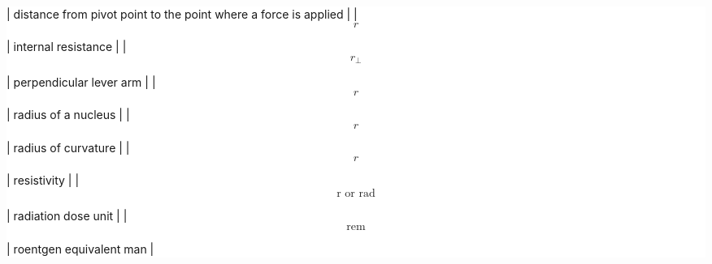  | distance from pivot point to the point where a force is applied |
| <math xmlns="http://www.w3.org/1998/Math/MathML" display="block"> <semantics> <mrow> <mrow> <mi>r</mi> </mrow> <mrow /> </mrow> <annotation encoding="StarMath 5.0"> size 12{r} {}</annotation> </semantics> </math>

 | internal resistance |
| <math xmlns="http://www.w3.org/1998/Math/MathML" display="block"> <semantics> <mrow> <mrow> <msub> <mi>r</mi> <mrow> <mo>⊥</mo> </mrow> </msub> </mrow> <mrow /> </mrow> <annotation encoding="StarMath 5.0"> size 12{r rSub { size 8{ ortho } } } {}</annotation> </semantics> </math>

 | perpendicular lever arm |
| <math xmlns="http://www.w3.org/1998/Math/MathML" display="block"> <semantics> <mrow> <mrow> <mi>r</mi> </mrow> <mrow /> </mrow> <annotation encoding="StarMath 5.0"> size 12{r} {}</annotation> </semantics> </math>

 | radius of a nucleus |
| <math xmlns="http://www.w3.org/1998/Math/MathML" display="block"> <semantics> <mrow> <mrow> <mi>r</mi> </mrow> <mrow /> </mrow> <annotation encoding="StarMath 5.0"> size 12{r} {}</annotation> </semantics> </math>

 | radius of curvature |
| <math xmlns="http://www.w3.org/1998/Math/MathML" display="block"> <semantics> <mrow> <mrow> <mi>r</mi> </mrow> <mrow /> </mrow> <annotation encoding="StarMath 5.0"> size 12{r} {}</annotation> </semantics> </math>

 | resistivity |
| <math xmlns="http://www.w3.org/1998/Math/MathML" display="block"> <semantics> <mrow> <mrow> <mtext>r or rad</mtext> </mrow> <mrow /> </mrow> <annotation encoding="StarMath 5.0"> size 12{"r or rad"} {}</annotation> </semantics> </math>

 | radiation dose unit |
| <math xmlns="http://www.w3.org/1998/Math/MathML" display="block"> <semantics> <mrow> <mrow> <mtext>rem</mtext> </mrow> <mrow /> </mrow> <annotation encoding="StarMath 5.0"> size 12{"rem"} {}</annotation> </semantics> </math>

 | roentgen equivalent man |
